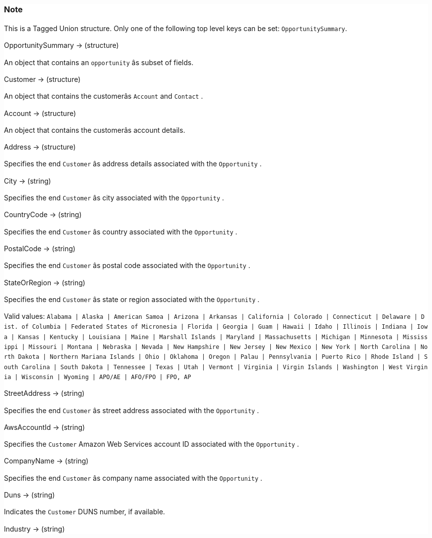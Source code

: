 ### Note

This is a Tagged Union structure. Only one of the following top level keys can be set: `OpportunitySummary`.

OpportunitySummary -> (structure)

An object that contains an `opportunity` âs subset of fields.

Customer -> (structure)

An object that contains the customerâs `Account` and `Contact` .

Account -> (structure)

An object that contains the customerâs account details.

Address -> (structure)

Specifies the end `Customer` âs address details associated with the `Opportunity` .

City -> (string)

Specifies the end `Customer` âs city associated with the `Opportunity` .

CountryCode -> (string)

Specifies the end `Customer` âs country associated with the `Opportunity` .

PostalCode -> (string)

Specifies the end `Customer` âs postal code associated with the `Opportunity` .

StateOrRegion -> (string)

Specifies the end `Customer` âs state or region associated with the `Opportunity` .

Valid values: `Alabama | Alaska | American Samoa | Arizona | Arkansas | California | Colorado | Connecticut | Delaware | Dist. of Columbia | Federated States of Micronesia | Florida | Georgia | Guam | Hawaii | Idaho | Illinois | Indiana | Iowa | Kansas | Kentucky | Louisiana | Maine | Marshall Islands | Maryland | Massachusetts | Michigan | Minnesota | Mississippi | Missouri | Montana | Nebraska | Nevada | New Hampshire | New Jersey | New Mexico | New York | North Carolina | North Dakota | Northern Mariana Islands | Ohio | Oklahoma | Oregon | Palau | Pennsylvania | Puerto Rico | Rhode Island | South Carolina | South Dakota | Tennessee | Texas | Utah | Vermont | Virginia | Virgin Islands | Washington | West Virginia | Wisconsin | Wyoming | APO/AE | AFO/FPO | FPO, AP`

StreetAddress -> (string)

Specifies the end `Customer` âs street address associated with the `Opportunity` .

AwsAccountId -> (string)

Specifies the `Customer` Amazon Web Services account ID associated with the `Opportunity` .

CompanyName -> (string)

Specifies the end `Customer` âs company name associated with the `Opportunity` .

Duns -> (string)

Indicates the `Customer` DUNS number, if available.

Industry -> (string)
